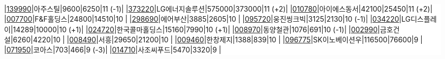 |[139990](https://finance.daum.net/quotes/A139990)|아주스틸|9600|6250|11 (-1)|
|[373220](https://finance.daum.net/quotes/A373220)|LG에너지솔루션|575000|373000|11 (+2)|
|[010780](https://finance.daum.net/quotes/A010780)|아이에스동서|42100|25450|11 (+2)|
|[007700](https://finance.daum.net/quotes/A007700)|F&F홀딩스|24800|14510|10 |
|[298690](https://finance.daum.net/quotes/A298690)|에어부산|3885|2605|10 |
|[095720](https://finance.daum.net/quotes/A095720)|웅진씽크빅|3125|2130|10 (-1)|
|[034220](https://finance.daum.net/quotes/A034220)|LG디스플레이|14289|10000|10 (+1)|
|[024720](https://finance.daum.net/quotes/A024720)|한국콜마홀딩스|15160|7990|10 (+1)|
|[008970](https://finance.daum.net/quotes/A008970)|동양철관|1076|691|10 (-1)|
|[002990](https://finance.daum.net/quotes/A002990)|금호건설|6260|4220|10 |
|[008490](https://finance.daum.net/quotes/A008490)|서흥|29650|21200|10 |
|[009460](https://finance.daum.net/quotes/A009460)|한창제지|1388|839|10 |
|[096775](https://finance.daum.net/quotes/A096775)|SK이노베이션우|116500|76600|9 |
|[071950](https://finance.daum.net/quotes/A071950)|코아스|703|466|9 (-3)|
|[014710](https://finance.daum.net/quotes/A014710)|사조씨푸드|5470|3320|9 |
